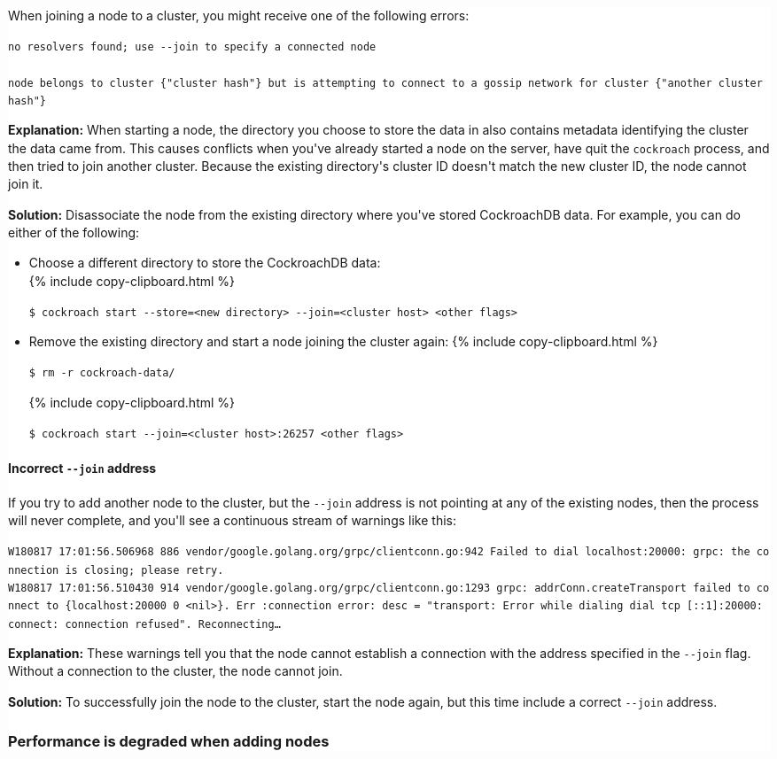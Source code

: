 When joining a node to a cluster, you might receive one of the following errors:

~~~
no resolvers found; use --join to specify a connected node

node belongs to cluster {"cluster hash"} but is attempting to connect to a gossip network for cluster {"another cluster hash"}
~~~

**Explanation:** When starting a node, the directory you choose to store the data in also contains metadata identifying the cluster the data came from. This causes conflicts when you've already started a node on the server, have quit the `cockroach` process, and then tried to join another cluster. Because the existing directory's cluster ID doesn't match the new cluster ID, the node cannot join it.  

**Solution:** Disassociate the node from the existing directory where you've stored CockroachDB data. For example, you can do either of the following:

-   Choose a different directory to store the CockroachDB data:  
    {% include copy-clipboard.html %}
    ~~~ shell
    $ cockroach start --store=<new directory> --join=<cluster host> <other flags>
    ~~~
-   Remove the existing directory and start a node joining the cluster again:
    {% include copy-clipboard.html %}
    ~~~ shell
    $ rm -r cockroach-data/
    ~~~

    {% include copy-clipboard.html %}
    ~~~ shell
    $ cockroach start --join=<cluster host>:26257 <other flags>  
    ~~~

#### Incorrect `--join` address

If you try to add another node to the cluster, but the `--join` address is not pointing at any of the existing nodes, then the process will never complete, and you'll see a continuous stream of warnings like this:

~~~
W180817 17:01:56.506968 886 vendor/google.golang.org/grpc/clientconn.go:942 Failed to dial localhost:20000: grpc: the connection is closing; please retry.  
W180817 17:01:56.510430 914 vendor/google.golang.org/grpc/clientconn.go:1293 grpc: addrConn.createTransport failed to connect to {localhost:20000 0 <nil>}. Err :connection error: desc = "transport: Error while dialing dial tcp [::1]:20000: connect: connection refused". Reconnecting…
~~~

**Explanation:** These warnings tell you that the node cannot establish a connection with the address specified in the `--join` flag. Without a connection to the cluster, the node cannot join.

**Solution:** To successfully join the node to the cluster, start the node again, but this time include a correct `--join` address.

### Performance is degraded when adding nodes


[db_console]: ui-overview.html
